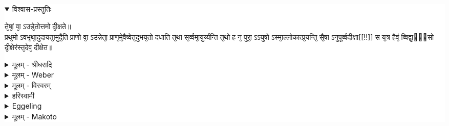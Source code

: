 
<details open><summary>विश्वास-प्रस्तुतिः</summary>

ते᳘षां᳘ वा᳘ ऽउन्ने᳘तोत्तमो दी᳘क्षते॥  
प्रथ᳘मो ऽवभृथा᳘दुदायता᳘मुदै᳘ति प्राणो वा᳘ ऽउन्नेता᳘ प्राण᳘मे᳘वैष्वेत᳘दुभय᳘तो दधाति त᳘था स᳘र्व्वमा᳘युर्य्यन्ति त᳘थो ह न᳘ पुरा᳘ ऽऽयुषो ऽस्मा᳘ल्लोकात्प्र᳘यन्ति᳘ सै᳘षा ऽनुपूर्व्वदीक्षा[[!!]] स य᳘त्र हैवं᳘ व्विद्वा᳘ᳫँ᳘सो दी᳘क्षेरंस्त᳘देव᳘ दीक्षेत॥
</details>

<details><summary>मूलम् - श्रीधरादि</summary></details>

<details><summary>मूलम् - Weber</summary></details>

<details><summary>मूलम् - विस्वरम्</summary></details>

<details><summary>हरिस्वामी</summary></details>

<details><summary>Eggeling</summary></details>

<details><summary>मूलम् - Makoto</summary></details>

